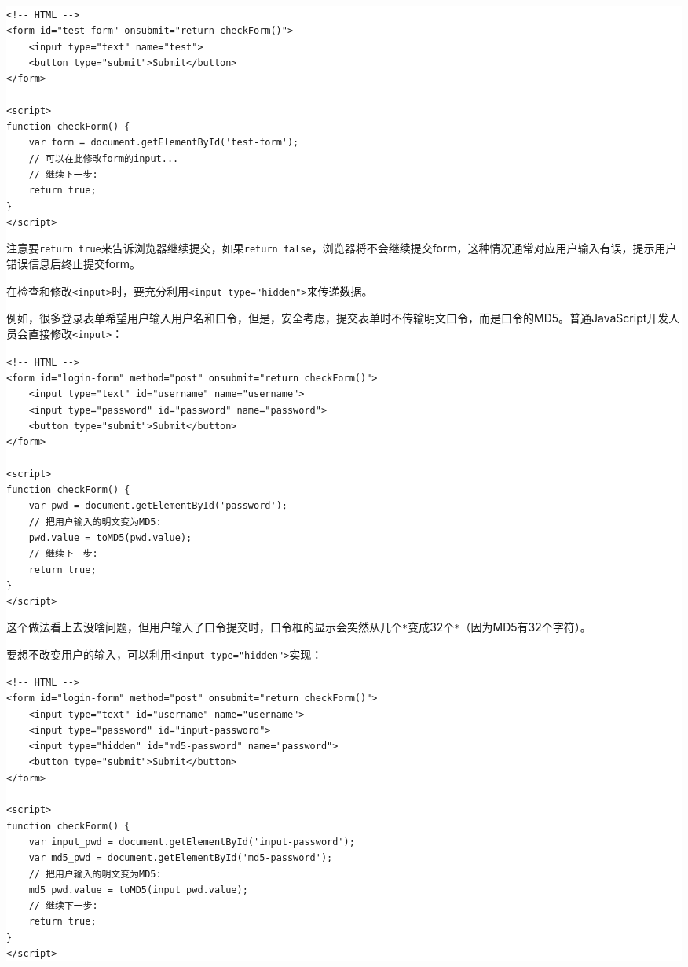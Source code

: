 ```
<!-- HTML -->
<form id="test-form" onsubmit="return checkForm()">
    <input type="text" name="test">
    <button type="submit">Submit</button>
</form>

<script>
function checkForm() {
    var form = document.getElementById('test-form');
    // 可以在此修改form的input...
    // 继续下一步:
    return true;
}
</script>
```

注意要`return true`来告诉浏览器继续提交，如果`return false`，浏览器将不会继续提交form，这种情况通常对应用户输入有误，提示用户错误信息后终止提交form。

在检查和修改`<input>`时，要充分利用`<input type="hidden">`来传递数据。

例如，很多登录表单希望用户输入用户名和口令，但是，安全考虑，提交表单时不传输明文口令，而是口令的MD5。普通JavaScript开发人员会直接修改`<input>`：

```
<!-- HTML -->
<form id="login-form" method="post" onsubmit="return checkForm()">
    <input type="text" id="username" name="username">
    <input type="password" id="password" name="password">
    <button type="submit">Submit</button>
</form>

<script>
function checkForm() {
    var pwd = document.getElementById('password');
    // 把用户输入的明文变为MD5:
    pwd.value = toMD5(pwd.value);
    // 继续下一步:
    return true;
}
</script>
```

这个做法看上去没啥问题，但用户输入了口令提交时，口令框的显示会突然从几个`*`变成32个`*`（因为MD5有32个字符）。

要想不改变用户的输入，可以利用`<input type="hidden">`实现：

```
<!-- HTML -->
<form id="login-form" method="post" onsubmit="return checkForm()">
    <input type="text" id="username" name="username">
    <input type="password" id="input-password">
    <input type="hidden" id="md5-password" name="password">
    <button type="submit">Submit</button>
</form>

<script>
function checkForm() {
    var input_pwd = document.getElementById('input-password');
    var md5_pwd = document.getElementById('md5-password');
    // 把用户输入的明文变为MD5:
    md5_pwd.value = toMD5(input_pwd.value);
    // 继续下一步:
    return true;
}
</script>
```
